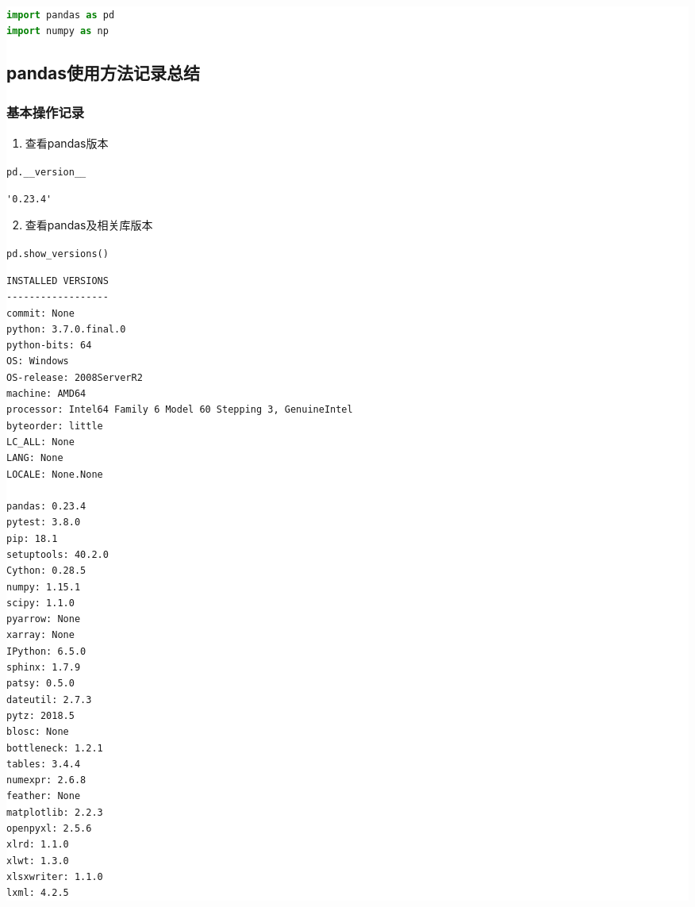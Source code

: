 

```python
import pandas as pd
import numpy as np
```

## pandas使用方法记录总结
### 基本操作记录
1. 查看pandas版本


```python
pd.__version__
```




    '0.23.4'



2. 查看pandas及相关库版本


```python
pd.show_versions()
```

    
    INSTALLED VERSIONS
    ------------------
    commit: None
    python: 3.7.0.final.0
    python-bits: 64
    OS: Windows
    OS-release: 2008ServerR2
    machine: AMD64
    processor: Intel64 Family 6 Model 60 Stepping 3, GenuineIntel
    byteorder: little
    LC_ALL: None
    LANG: None
    LOCALE: None.None
    
    pandas: 0.23.4
    pytest: 3.8.0
    pip: 18.1
    setuptools: 40.2.0
    Cython: 0.28.5
    numpy: 1.15.1
    scipy: 1.1.0
    pyarrow: None
    xarray: None
    IPython: 6.5.0
    sphinx: 1.7.9
    patsy: 0.5.0
    dateutil: 2.7.3
    pytz: 2018.5
    blosc: None
    bottleneck: 1.2.1
    tables: 3.4.4
    numexpr: 2.6.8
    feather: None
    matplotlib: 2.2.3
    openpyxl: 2.5.6
    xlrd: 1.1.0
    xlwt: 1.3.0
    xlsxwriter: 1.1.0
    lxml: 4.2.5